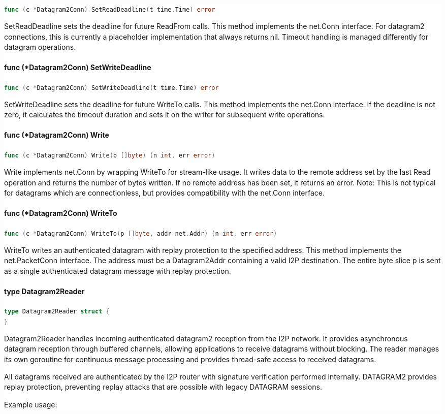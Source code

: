 ```go
func (c *Datagram2Conn) SetReadDeadline(t time.Time) error
```
SetReadDeadline sets the deadline for future ReadFrom calls. This method
implements the net.Conn interface. For datagram2 connections, this is currently
a placeholder implementation that always returns nil. Timeout handling is
managed differently for datagram operations.

#### func (*Datagram2Conn) SetWriteDeadline

```go
func (c *Datagram2Conn) SetWriteDeadline(t time.Time) error
```
SetWriteDeadline sets the deadline for future WriteTo calls. This method
implements the net.Conn interface. If the deadline is not zero, it calculates
the timeout duration and sets it on the writer for subsequent write operations.

#### func (*Datagram2Conn) Write

```go
func (c *Datagram2Conn) Write(b []byte) (n int, err error)
```
Write implements net.Conn by wrapping WriteTo for stream-like usage. It writes
data to the remote address set by the last Read operation and returns the number
of bytes written. If no remote address has been set, it returns an error. Note:
This is not typical for datagrams which are connectionless, but provides
compatibility with the net.Conn interface.

#### func (*Datagram2Conn) WriteTo

```go
func (c *Datagram2Conn) WriteTo(p []byte, addr net.Addr) (n int, err error)
```
WriteTo writes an authenticated datagram with replay protection to the specified
address. This method implements the net.PacketConn interface. The address must
be a Datagram2Addr containing a valid I2P destination. The entire byte slice p
is sent as a single authenticated datagram message with replay protection.

#### type Datagram2Reader

```go
type Datagram2Reader struct {
}
```

Datagram2Reader handles incoming authenticated datagram2 reception from the I2P
network. It provides asynchronous datagram reception through buffered channels,
allowing applications to receive datagrams without blocking. The reader manages
its own goroutine for continuous message processing and provides thread-safe
access to received datagrams.

All datagrams received are authenticated by the I2P router with signature
verification performed internally. DATAGRAM2 provides replay protection,
preventing replay attacks that are possible with legacy DATAGRAM sessions.

Example usage:

